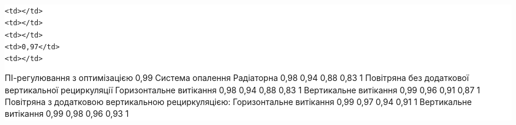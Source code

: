     <td></td>
    <td></td>
    <td></td>
    <td>0,97</td>
    <td></td>
  </tr>
  <tr>
    <td>ПІ-регулювання з оптимізацією</td>
    <td></td>
    <td></td>
    <td></td>
    <td></td>
    <td></td>
    <td>0,99</td>
    <td></td>
  </tr>
  <tr>
    <td rowspan="8">Система опалення</td>
    <td>Радіаторна</td>
    <td></td>
    <td>0,98</td>
    <td>0,94</td>
    <td>0,88</td>
    <td>0,83</td>
    <td></td>
    <td>1</td>
  </tr>
  <tr>
    <td rowspan="2">Повітряна без додаткової вертикальної рециркуляції</td>
    <td>Горизонтальне витікання</td>
    <td>0,98</td>
    <td>0,94</td>
    <td>0,88</td>
    <td>0,83</td>
    <td></td>
    <td>1</td>
  </tr>
  <tr>
    <td>Вертикальне витікання</td>
    <td>0,99</td>
    <td>0,96</td>
    <td>0,91</td>
    <td>0,87</td>
    <td></td>
    <td>1</td>
  </tr>
  <tr>
    <td rowspan="2">Повітряна з додатковою вертикальною рециркуляцією:</td>
    <td>Горизонтальне витікання</td>
    <td>0,99</td>
    <td>0,97</td>
    <td>0,94</td>
    <td>0,91</td>
    <td></td>
    <td>1</td>
  </tr>
  <tr>
    <td>Вертикальне<br>витікання</td>
    <td>0,99</td>
    <td>0,98</td>
    <td>0,96</td>
    <td>0,93</td>
    <td></td>
    <td>1</td>